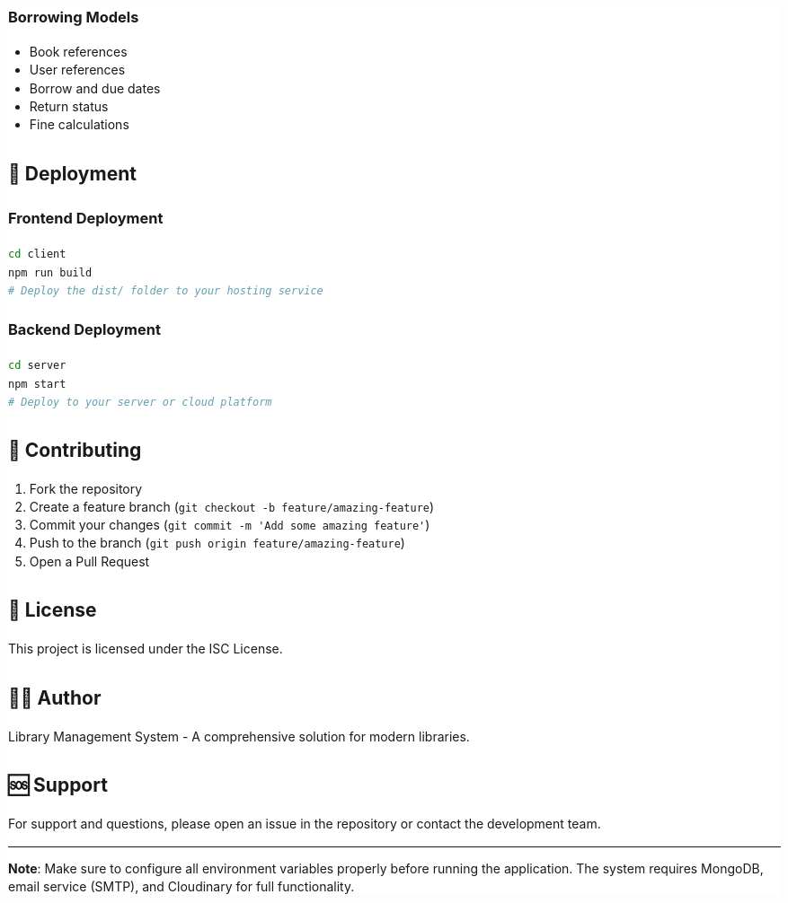 ### Borrowing Models
- Book references
- User references
- Borrow and due dates
- Return status
- Fine calculations

## 🚀 Deployment

### Frontend Deployment
```bash
cd client
npm run build
# Deploy the dist/ folder to your hosting service
```

### Backend Deployment
```bash
cd server
npm start
# Deploy to your server or cloud platform
```

## 🤝 Contributing

1. Fork the repository
2. Create a feature branch (`git checkout -b feature/amazing-feature`)
3. Commit your changes (`git commit -m 'Add some amazing feature'`)
4. Push to the branch (`git push origin feature/amazing-feature`)
5. Open a Pull Request

## 📄 License

This project is licensed under the ISC License.

## 👨‍💻 Author

Library Management System - A comprehensive solution for modern libraries.

## 🆘 Support

For support and questions, please open an issue in the repository or contact the development team.

---

**Note**: Make sure to configure all environment variables properly before running the application. The system requires MongoDB, email service (SMTP), and Cloudinary for full functionality. 

